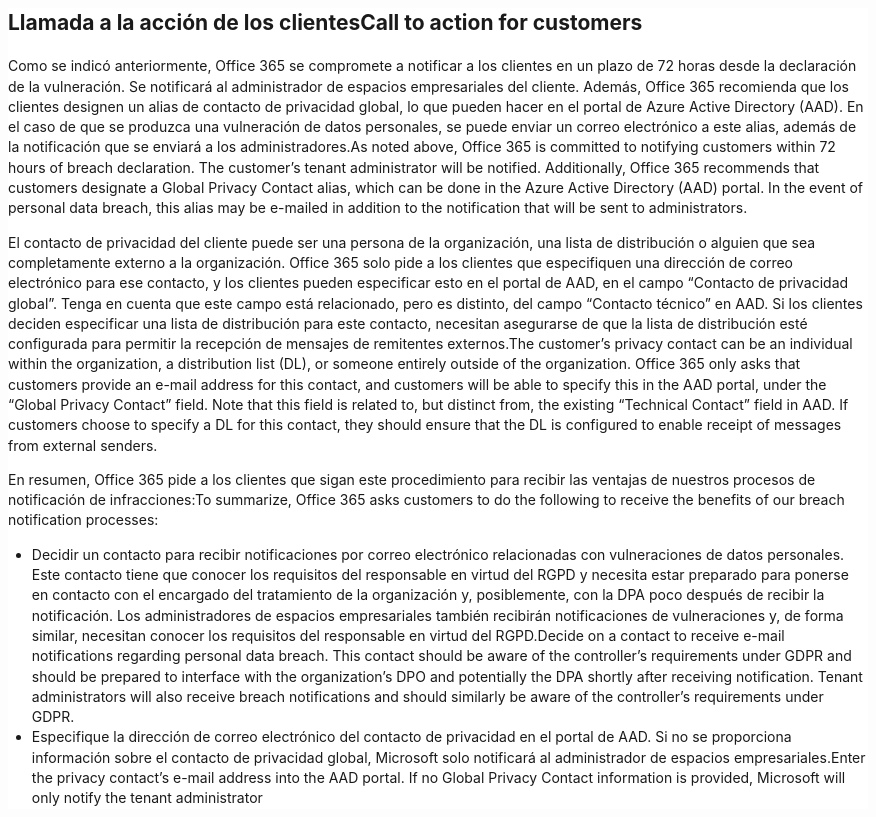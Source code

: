 ## <a name="call-to-action-for-customers"></a><span data-ttu-id="a9f6f-165">Llamada a la acción de los clientes</span><span class="sxs-lookup"><span data-stu-id="a9f6f-165">Call to action for customers</span></span>

<span data-ttu-id="a9f6f-p116">Como se indicó anteriormente, Office 365 se compromete a notificar a los clientes en un plazo de 72 horas desde la declaración de la vulneración. Se notificará al administrador de espacios empresariales del cliente. Además, Office 365 recomienda que los clientes designen un alias de contacto de privacidad global, lo que pueden hacer en el portal de Azure Active Directory (AAD). En el caso de que se produzca una vulneración de datos personales, se puede enviar un correo electrónico a este alias, además de la notificación que se enviará a los administradores.</span><span class="sxs-lookup"><span data-stu-id="a9f6f-p116">As noted above, Office 365 is committed to notifying customers within 72 hours of breach declaration. The customer’s tenant administrator will be notified. Additionally, Office 365 recommends that customers designate a Global Privacy Contact alias, which can be done in the Azure Active Directory (AAD) portal. In the event of personal data breach, this alias may be e-mailed in addition to the notification that will be sent to administrators.</span></span>

<span data-ttu-id="a9f6f-p117">El contacto de privacidad del cliente puede ser una persona de la organización, una lista de distribución o alguien que sea completamente externo a la organización. Office 365 solo pide a los clientes que especifiquen una dirección de correo electrónico para ese contacto, y los clientes pueden especificar esto en el portal de AAD, en el campo “Contacto de privacidad global”. Tenga en cuenta que este campo está relacionado, pero es distinto, del campo “Contacto técnico” en AAD. Si los clientes deciden especificar una lista de distribución para este contacto, necesitan asegurarse de que la lista de distribución esté configurada para permitir la recepción de mensajes de remitentes externos.</span><span class="sxs-lookup"><span data-stu-id="a9f6f-p117">The customer’s privacy contact can be an individual within the organization, a distribution list (DL), or someone entirely outside of the organization. Office 365 only asks that customers provide an e-mail address for this contact, and customers will be able to specify this in the AAD portal, under the “Global Privacy Contact” field. Note that this field is related to, but distinct from, the existing “Technical Contact” field in AAD. If customers choose to specify a DL for this contact, they should ensure that the DL is configured to enable receipt of messages from external senders.</span></span>

<span data-ttu-id="a9f6f-174">En resumen, Office 365 pide a los clientes que sigan este procedimiento para recibir las ventajas de nuestros procesos de notificación de infracciones:</span><span class="sxs-lookup"><span data-stu-id="a9f6f-174">To summarize, Office 365 asks customers to do the following to receive the benefits of our breach notification processes:</span></span>

- <span data-ttu-id="a9f6f-p118">Decidir un contacto para recibir notificaciones por correo electrónico relacionadas con vulneraciones de datos personales. Este contacto tiene que conocer los requisitos del responsable en virtud del RGPD y necesita estar preparado para ponerse en contacto con el encargado del tratamiento de la organización y, posiblemente, con la DPA poco después de recibir la notificación. Los administradores de espacios empresariales también recibirán notificaciones de vulneraciones y, de forma similar, necesitan conocer los requisitos del responsable en virtud del RGPD.</span><span class="sxs-lookup"><span data-stu-id="a9f6f-p118">Decide on a contact to receive e-mail notifications regarding personal data breach. This contact should be aware of the controller’s requirements under GDPR and should be prepared to interface with the organization’s DPO and potentially the DPA shortly after receiving notification. Tenant administrators will also receive breach notifications and should similarly be aware of the controller’s requirements under GDPR.</span></span>
- <span data-ttu-id="a9f6f-p119">Especifique la dirección de correo electrónico del contacto de privacidad en el portal de AAD. Si no se proporciona información sobre el contacto de privacidad global, Microsoft solo notificará al administrador de espacios empresariales.</span><span class="sxs-lookup"><span data-stu-id="a9f6f-p119">Enter the privacy contact’s e-mail address into the AAD portal. If no Global Privacy Contact information is provided, Microsoft will only notify the tenant administrator</span></span>